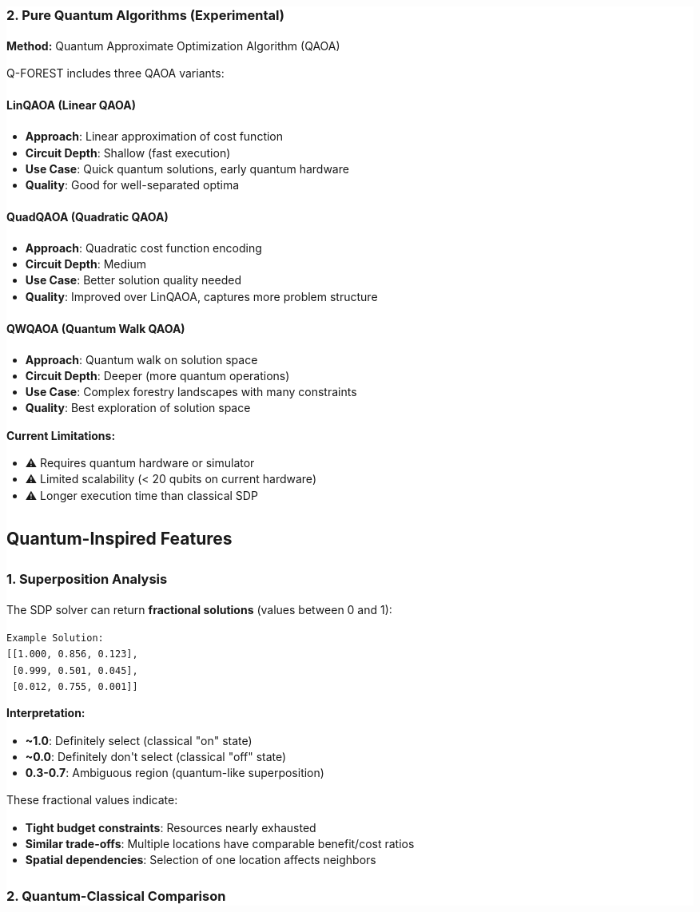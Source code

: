 ### 2. Pure Quantum Algorithms (Experimental)

**Method:** Quantum Approximate Optimization Algorithm (QAOA)

Q-FOREST includes three QAOA variants:

#### LinQAOA (Linear QAOA)
- **Approach**: Linear approximation of cost function
- **Circuit Depth**: Shallow (fast execution)
- **Use Case**: Quick quantum solutions, early quantum hardware
- **Quality**: Good for well-separated optima

#### QuadQAOA (Quadratic QAOA)
- **Approach**: Quadratic cost function encoding
- **Circuit Depth**: Medium
- **Use Case**: Better solution quality needed
- **Quality**: Improved over LinQAOA, captures more problem structure

#### QWQAOA (Quantum Walk QAOA)
- **Approach**: Quantum walk on solution space
- **Circuit Depth**: Deeper (more quantum operations)
- **Use Case**: Complex forestry landscapes with many constraints
- **Quality**: Best exploration of solution space

**Current Limitations:**
- ⚠️ Requires quantum hardware or simulator
- ⚠️ Limited scalability (< 20 qubits on current hardware)
- ⚠️ Longer execution time than classical SDP

## Quantum-Inspired Features

### 1. Superposition Analysis

The SDP solver can return **fractional solutions** (values between 0 and 1):

```
Example Solution:
[[1.000, 0.856, 0.123],
 [0.999, 0.501, 0.045],
 [0.012, 0.755, 0.001]]
```

**Interpretation:**
- **~1.0**: Definitely select (classical "on" state)
- **~0.0**: Definitely don't select (classical "off" state)
- **0.3-0.7**: Ambiguous region (quantum-like superposition)

These fractional values indicate:
- **Tight budget constraints**: Resources nearly exhausted
- **Similar trade-offs**: Multiple locations have comparable benefit/cost ratios
- **Spatial dependencies**: Selection of one location affects neighbors

### 2. Quantum-Classical Comparison
